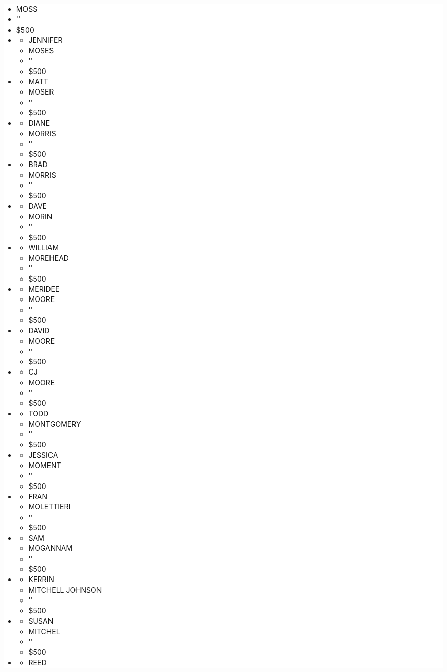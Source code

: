   - MOSS
  - ''
  - $500
- - JENNIFER
  - MOSES
  - ''
  - $500
- - MATT
  - MOSER
  - ''
  - $500
- - DIANE
  - MORRIS
  - ''
  - $500
- - BRAD
  - MORRIS
  - ''
  - $500
- - DAVE
  - MORIN
  - ''
  - $500
- - WILLIAM
  - MOREHEAD
  - ''
  - $500
- - MERIDEE
  - MOORE
  - ''
  - $500
- - DAVID
  - MOORE
  - ''
  - $500
- - CJ
  - MOORE
  - ''
  - $500
- - TODD
  - MONTGOMERY
  - ''
  - $500
- - JESSICA
  - MOMENT
  - ''
  - $500
- - FRAN
  - MOLETTIERI
  - ''
  - $500
- - SAM
  - MOGANNAM
  - ''
  - $500
- - KERRIN
  - MITCHELL JOHNSON
  - ''
  - $500
- - SUSAN
  - MITCHEL
  - ''
  - $500
- - REED